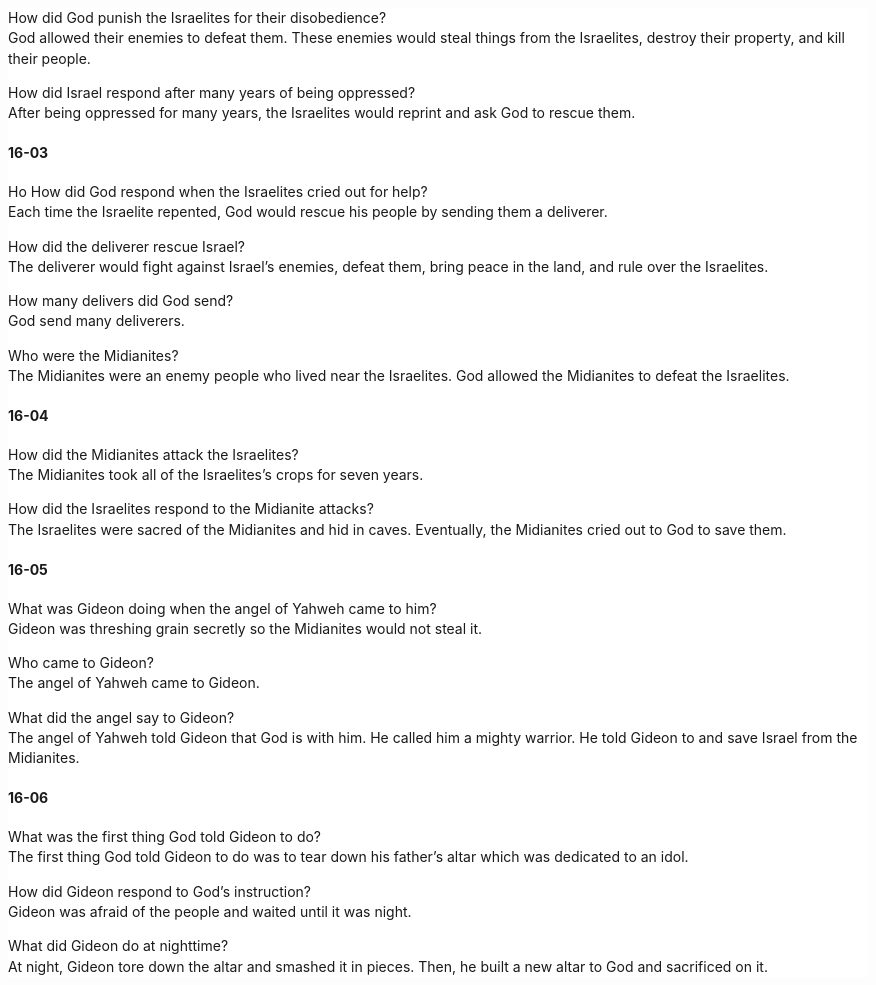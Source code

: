 How did God punish the Israelites for their disobedience?  
God allowed their enemies to defeat them. These enemies would steal things from the Israelites, destroy their property, and kill their people.

How did Israel respond after many years of being oppressed?  
After being oppressed for many years, the Israelites would reprint and ask God to rescue them.

#### 16-03

Ho
How did God respond when the Israelites cried out for help?  
Each time the Israelite repented, God would rescue his people by sending them a deliverer.

How did the deliverer rescue Israel?  
The deliverer would fight against Israel’s enemies, defeat them, bring peace in the land, and rule over the Israelites.

How many delivers did God send?  
God send many deliverers.

Who were the Midianites?  
The Midianites were an enemy people who lived near the Israelites. God allowed the Midianites to defeat the Israelites.

#### 16-04

How did the Midianites attack the Israelites?  
The Midianites took all of the Israelites’s crops for seven years.

How did the Israelites respond to the Midianite attacks?  
The Israelites were sacred of the Midianites and hid in caves. Eventually, the Midianites cried out to God to save them.

#### 16-05

What was Gideon doing when the angel of Yahweh came to him?  
Gideon was threshing grain secretly so the Midianites would not steal it.

Who came to Gideon?  
The angel of Yahweh came to Gideon.

What did the angel say to Gideon?  
The angel of Yahweh told Gideon that God is with him. He called him a mighty warrior. He told Gideon to and save Israel from the Midianites.

#### 16-06

What was the first thing God told Gideon to do?  
The first thing God told Gideon to do was to tear down his father’s altar which was dedicated to an idol.

How did Gideon respond to God’s instruction?  
Gideon was afraid of the people and waited until it was night.

What did Gideon do at nighttime?  
At night, Gideon tore down the altar and smashed it in pieces. Then, he built a new altar to God and sacrificed on it.
